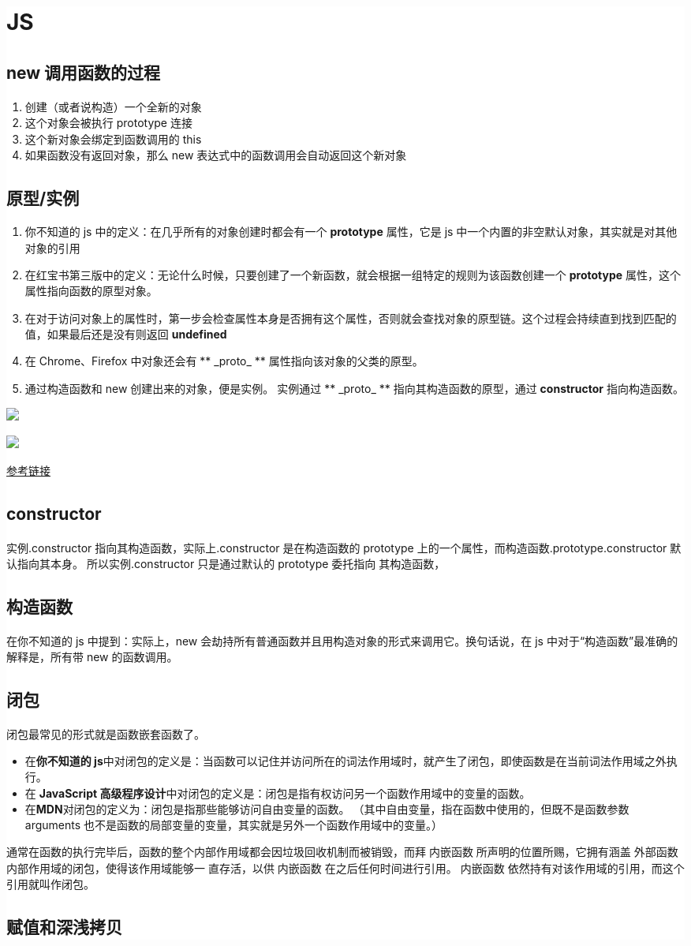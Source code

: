 # JS

## new 调用函数的过程

1. 创建（或者说构造）一个全新的对象
2. 这个对象会被执行 prototype 连接
3. 这个新对象会绑定到函数调用的 this
4. 如果函数没有返回对象，那么 new 表达式中的函数调用会自动返回这个新对象

## 原型/实例

1. 你不知道的 js 中的定义：在几乎所有的对象创建时都会有一个 **prototype** 属性，它是 js 中一个内置的非空默认对象，其实就是对其他对象的引用

2. 在红宝书第三版中的定义：无论什么时候，只要创建了一个新函数，就会根据一组特定的规则为该函数创建一个 **prototype** 属性，这个属性指向函数的原型对象。

3. 在对于访问对象上的属性时，第一步会检查属性本身是否拥有这个属性，否则就会查找对象的原型链。这个过程会持续直到找到匹配的值，如果最后还是没有则返回 **undefined**

4. 在 Chrome、Firefox 中对象还会有 ** \_proto\_ ** 属性指向该对象的父类的原型。

5. 通过构造函数和 new 创建出来的对象，便是实例。 实例通过 ** \_proto\_ ** 指向其构造函数的原型，通过 **constructor** 指向构造函数。

![](https://ftp.bmp.ovh/imgs/2021/04/a5b7c2c7c9e52ccc.png)

![](https://s1.ax1x.com/2020/04/04/G0N1FP.png)

[参考链接](https://juejin.im/post/5835853f570c35005e413b19)

## constructor

实例.constructor 指向其构造函数，实际上.constructor 是在构造函数的 prototype 上的一个属性，而构造函数.prototype.constructor 默认指向其本身。
所以实例.constructor 只是通过默认的 prototype 委托指向 其构造函数，

## 构造函数

在你不知道的 js 中提到：实际上，new 会劫持所有普通函数并且用构造对象的形式来调用它。换句话说，在 js 中对于“构造函数”最准确的解释是，所有带 new 的函数调用。

## 闭包

闭包最常见的形式就是函数嵌套函数了。

- 在**你不知道的 js**中对闭包的定义是：当函数可以记住并访问所在的词法作用域时，就产生了闭包，即使函数是在当前词法作用域之外执行。
- 在 **JavaScript 高级程序设计**中对闭包的定义是：闭包是指有权访问另一个函数作用域中的变量的函数。
- 在**MDN**对闭包的定义为：闭包是指那些能够访问自由变量的函数。 （其中自由变量，指在函数中使用的，但既不是函数参数 arguments 也不是函数的局部变量的变量，其实就是另外一个函数作用域中的变量。）

通常在函数的执行完毕后，函数的整个内部作用域都会因垃圾回收机制而被销毁，而拜 内嵌函数 所声明的位置所赐，它拥有涵盖 外部函数 内部作用域的闭包，使得该作用域能够一 直存活，以供 内嵌函数 在之后任何时间进行引用。
内嵌函数 依然持有对该作用域的引用，而这个引用就叫作闭包。

## 赋值和深浅拷贝
